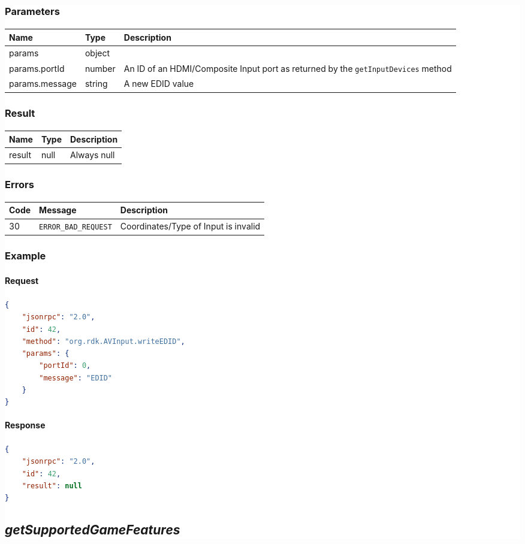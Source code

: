### Parameters

| Name | Type | Description |
| :-------- | :-------- | :-------- |
| params | object |  |
| params.portId | number | An ID of an HDMI/Composite Input port as returned by the `getInputDevices` method |
| params.message | string | A new EDID value |

### Result

| Name | Type | Description |
| :-------- | :-------- | :-------- |
| result | null | Always null |

### Errors

| Code | Message | Description |
| :-------- | :-------- | :-------- |
| 30 | ```ERROR_BAD_REQUEST``` | Coordinates/Type of Input is invalid |

### Example

#### Request

```json
{
    "jsonrpc": "2.0",
    "id": 42,
    "method": "org.rdk.AVInput.writeEDID",
    "params": {
        "portId": 0,
        "message": "EDID"
    }
}
```

#### Response

```json
{
    "jsonrpc": "2.0",
    "id": 42,
    "result": null
}
```

<a name="getSupportedGameFeatures"></a>
## *getSupportedGameFeatures*
